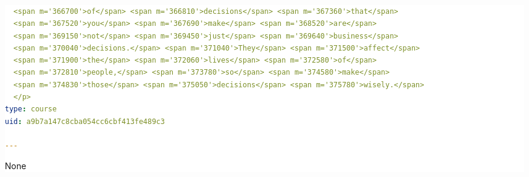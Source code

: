 ```yaml
  <span m='366700'>of</span> <span m='366810'>decisions</span> <span m='367360'>that</span>
  <span m='367520'>you</span> <span m='367690'>make</span> <span m='368520'>are</span>
  <span m='369150'>not</span> <span m='369450'>just</span> <span m='369640'>business</span>
  <span m='370040'>decisions.</span> <span m='371040'>They</span> <span m='371500'>affect</span>
  <span m='371900'>the</span> <span m='372060'>lives</span> <span m='372580'>of</span>
  <span m='372810'>people,</span> <span m='373780'>so</span> <span m='374580'>make</span>
  <span m='374830'>those</span> <span m='375050'>decisions</span> <span m='375780'>wisely.</span>
  </p>
type: course
uid: a9b7a147c8cba054cc6cbf413fe489c3

---
```

None